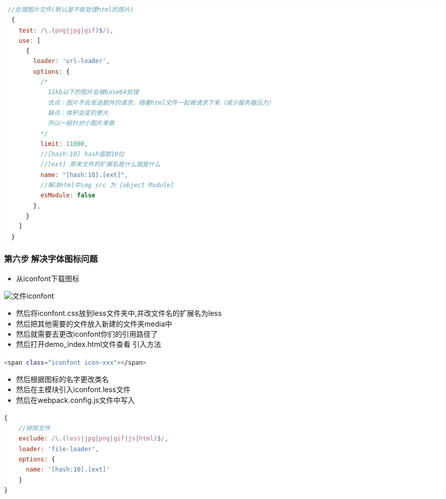 ```javascript
 //处理图片文件(默认是不能处理html的图片)
  {
    test: /\.(png|jpg|gif)$/i,
    use: [
      {
        loader: 'url-loader',
        options: {
          /*
            11kb以下的图片会被base64处理 
            优点：图片不会发送额外的请求，随着html文件一起被请求下来（减少服务器压力）
            缺点：体积会变的更大
            所以一般针对小图片来做
          */
          limit: 11000,
          //[hash:10] hash值取10位
          //[ext] 原来文件的扩展名是什么就是什么
          name: "[hash:10].[ext]",
          //解决html中img src 为 [object Module]
          esModule: false
        },
      }
    ]
  }

```

### 第六步 解决字体图标问题

- 从iconfont下载图标

![文件iconfont](D:\study\1108_Web\Practice\Online-course\0317\work\images\2.png)

- 然后将iconfont.css放到less文件夹中,并改文件名的扩展名为less
- 然后把其他需要的文件放入新建的文件夹media中
- 然后就需要去更改iconfont你们的引用路径了
- 然后打开demo_index.html文件查看 引入方法

```bash
<span class="iconfont icon-xxx"></span>

```

- 然后根据图标的名字更改类名
- 然后在主模块引入iconfont.less文件
- 然后在webpack.config.js文件中写入

```javascript
{
    //排除文件
    exclude: /\.(less|jpg|png|gif|js|html)$/,
    loader: 'file-loader',
    options: {
      name: '[hash:10].[ext]'
    }
}

```
